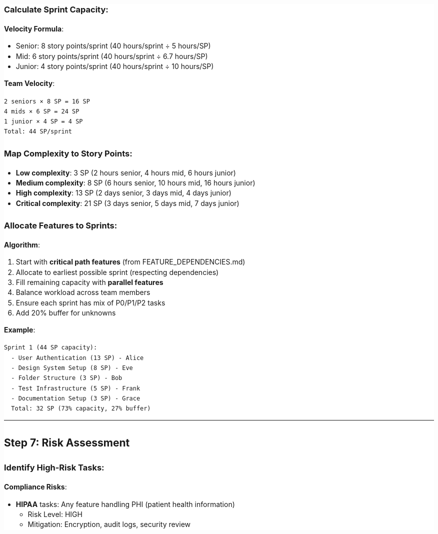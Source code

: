 ### Calculate Sprint Capacity:

**Velocity Formula**:
- Senior: 8 story points/sprint (40 hours/sprint ÷ 5 hours/SP)
- Mid: 6 story points/sprint (40 hours/sprint ÷ 6.7 hours/SP)
- Junior: 4 story points/sprint (40 hours/sprint ÷ 10 hours/SP)

**Team Velocity**:
```
2 seniors × 8 SP = 16 SP
4 mids × 6 SP = 24 SP
1 junior × 4 SP = 4 SP
Total: 44 SP/sprint
```

### Map Complexity to Story Points:

- **Low complexity**: 3 SP (2 hours senior, 4 hours mid, 6 hours junior)
- **Medium complexity**: 8 SP (6 hours senior, 10 hours mid, 16 hours junior)
- **High complexity**: 13 SP (2 days senior, 3 days mid, 4 days junior)
- **Critical complexity**: 21 SP (3 days senior, 5 days mid, 7 days junior)

### Allocate Features to Sprints:

**Algorithm**:
1. Start with **critical path features** (from FEATURE_DEPENDENCIES.md)
2. Allocate to earliest possible sprint (respecting dependencies)
3. Fill remaining capacity with **parallel features**
4. Balance workload across team members
5. Ensure each sprint has mix of P0/P1/P2 tasks
6. Add 20% buffer for unknowns

**Example**:
```
Sprint 1 (44 SP capacity):
  - User Authentication (13 SP) - Alice
  - Design System Setup (8 SP) - Eve
  - Folder Structure (3 SP) - Bob
  - Test Infrastructure (5 SP) - Frank
  - Documentation Setup (3 SP) - Grace
  Total: 32 SP (73% capacity, 27% buffer)
```

---

## Step 7: Risk Assessment

### Identify High-Risk Tasks:

**Compliance Risks**:
- **HIPAA** tasks: Any feature handling PHI (patient health information)
  - Risk Level: HIGH
  - Mitigation: Encryption, audit logs, security review
